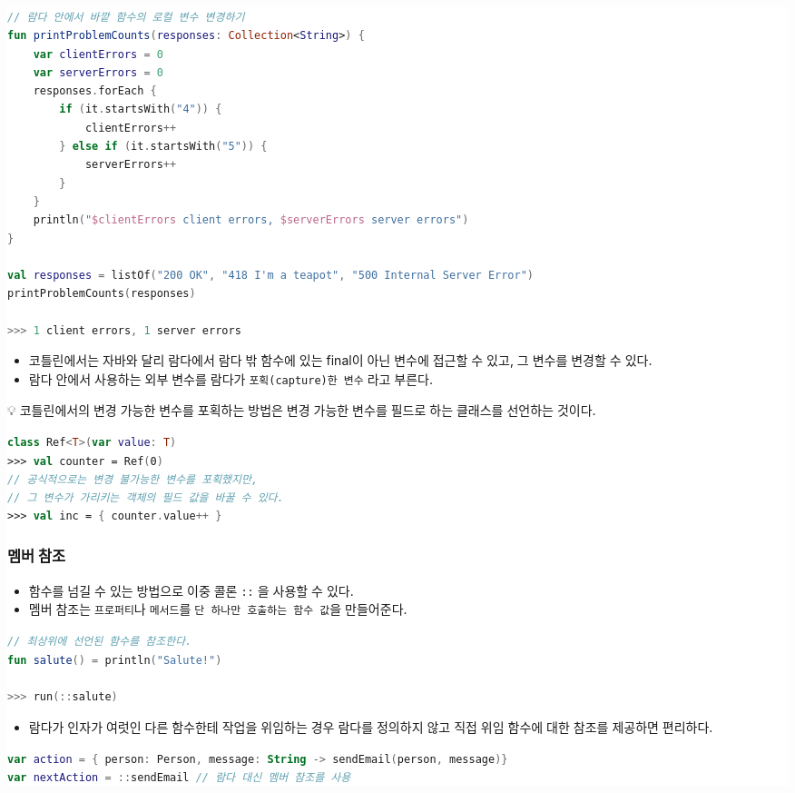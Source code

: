```kotlin
// 람다 안에서 바깥 함수의 로컬 변수 변경하기
fun printProblemCounts(responses: Collection<String>) {  
    var clientErrors = 0  
    var serverErrors = 0  
    responses.forEach {  
        if (it.startsWith("4")) {  
            clientErrors++  
        } else if (it.startsWith("5")) {  
            serverErrors++  
        }  
    }  
    println("$clientErrors client errors, $serverErrors server errors")  
}  

val responses = listOf("200 OK", "418 I'm a teapot", "500 Internal Server Error")  
printProblemCounts(responses)  

>>> 1 client errors, 1 server errors
```

- 코틀린에서는 자바와 달리 람다에서 람다 밖 함수에 있는 final이 아닌 변수에 접근할 수 있고, 그 변수를 변경할 수 있다.
- 람다 안에서 사용하는 외부 변수를 람다가 `포획(capture)한 변수` 라고 부른다.

<aside>
💡 코틀린에서의 변경 가능한 변수를 포획하는 방법은 변경 가능한 변수를 필드로 하는 클래스를 선언하는 것이다.

</aside>

```kotlin
class Ref<T>(var value: T)
>>> val counter = Ref(0)
// 공식적으로는 변경 불가능한 변수를 포획했지만,
// 그 변수가 가리키는 객체의 필드 값을 바꿀 수 있다.
>>> val inc = { counter.value++ }
```

### **멤버 참조**

- 함수를 넘길 수 있는 방법으로 이중 콜론 `::` 을 사용할 수 있다.
- 멤버 참조는 `프로퍼티`나 `메서드`를 `단 하나만 호출하는 함수 값`을 만들어준다.

```kotlin
// 최상위에 선언된 함수를 참조한다.
fun salute() = println("Salute!")  
    
>>> run(::salute)
```

- 람다가 인자가 여럿인 다른 함수한테 작업을 위임하는 경우 람다를 정의하지 않고 직접 위임 함수에 대한 참조를 제공하면 편리하다.

```kotlin
var action = { person: Person, message: String -> sendEmail(person, message)}
var nextAction = ::sendEmail // 람다 대신 멤버 참조를 사용
```
